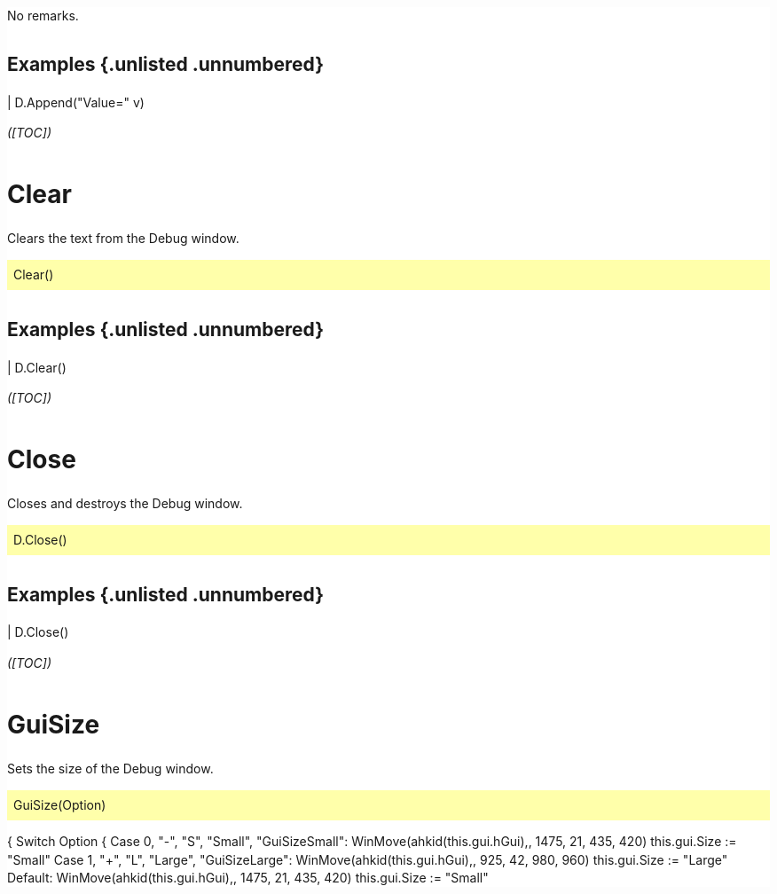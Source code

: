 No remarks.

## Examples {.unlisted .unnumbered}

| D.Append("Value=" v)

*([TOC])*

# Clear

Clears the text from the Debug window.

<p style="padding:0.5em;background-color:#ffffaa;">
Clear() 
</p>

## Examples {.unlisted .unnumbered}

| D.Clear()

*([TOC])*

# Close

Closes and destroys the Debug window.

<p style="padding:0.5em;background-color:#ffffaa;">
D.Close()
</p>

## Examples {.unlisted .unnumbered}

| D.Close()

*([TOC])*

# GuiSize

Sets the size of the Debug window.  

<p style="padding:0.5em;background-color:#ffffaa;">
GuiSize(Option)
</p>


 {
    Switch Option
    {
      Case 0, "-", "S", "Small", "GuiSizeSmall":
        WinMove(ahkid(this.gui.hGui),, 1475, 21, 435, 420)
        this.gui.Size := "Small"
      Case 1, "+", "L", "Large", "GuiSizeLarge":
        WinMove(ahkid(this.gui.hGui),, 925, 42, 980, 960)
        this.gui.Size := "Large"
      Default:
        WinMove(ahkid(this.gui.hGui),, 1475, 21, 435, 420)
        this.gui.Size := "Small"
